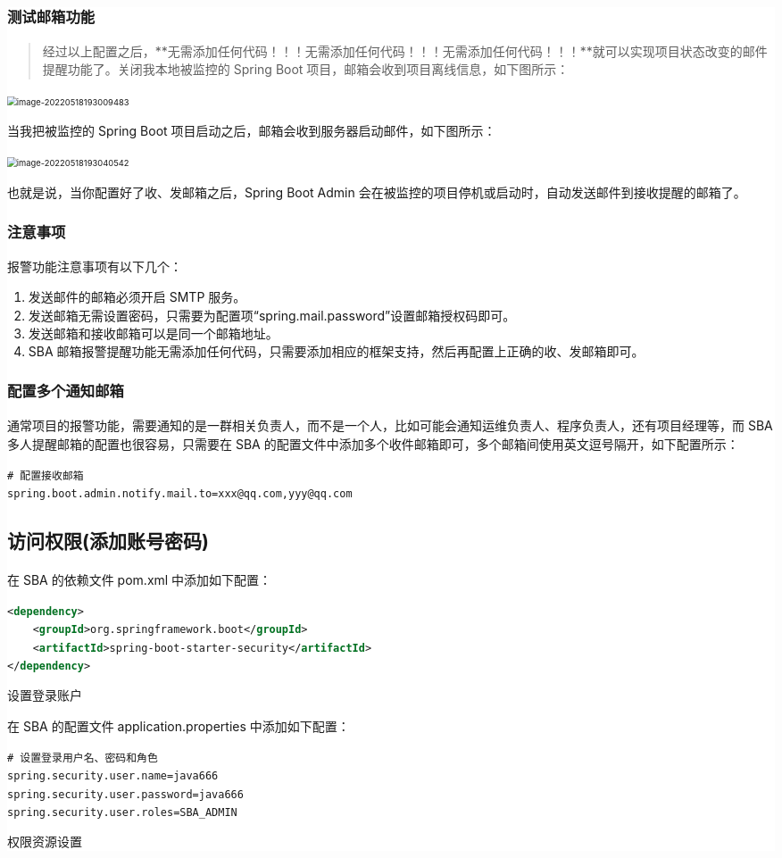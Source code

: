 ### 测试邮箱功能

> 经过以上配置之后，**无需添加任何代码！！！无需添加任何代码！！！无需添加任何代码！！！**就可以实现项目状态改变的邮件提醒功能了。关闭我本地被监控的 Spring Boot 项目，邮箱会收到项目离线信息，如下图所示：
>

<img src="https://edu-8673.oss-cn-beijing.aliyuncs.com/img2022.5.13/202205181930571.png" alt="image-20220518193009483" style="zoom:67%;" />

当我把被监控的 Spring Boot 项目启动之后，邮箱会收到服务器启动邮件，如下图所示：

<img src="https://edu-8673.oss-cn-beijing.aliyuncs.com/img2022.5.13/202205181930635.png" alt="image-20220518193040542" style="zoom:67%;" />

也就是说，当你配置好了收、发邮箱之后，Spring Boot Admin 会在被监控的项目停机或启动时，自动发送邮件到接收提醒的邮箱了。

### 注意事项

报警功能注意事项有以下几个：

1. 发送邮件的邮箱必须开启 SMTP 服务。
2. 发送邮箱无需设置密码，只需要为配置项“spring.mail.password”设置邮箱授权码即可。
3. 发送邮箱和接收邮箱可以是同一个邮箱地址。
4. SBA 邮箱报警提醒功能无需添加任何代码，只需要添加相应的框架支持，然后再配置上正确的收、发邮箱即可。

### 配置多个通知邮箱

通常项目的报警功能，需要通知的是一群相关负责人，而不是一个人，比如可能会通知运维负责人、程序负责人，还有项目经理等，而 SBA 多人提醒邮箱的配置也很容易，只需要在 SBA 的配置文件中添加多个收件邮箱即可，多个邮箱间使用英文逗号隔开，如下配置所示：

```properties
# 配置接收邮箱
spring.boot.admin.notify.mail.to=xxx@qq.com,yyy@qq.com
```

## 访问权限(添加账号密码)

在 SBA 的依赖文件 pom.xml 中添加如下配置：

```xml
<dependency>
    <groupId>org.springframework.boot</groupId>
    <artifactId>spring-boot-starter-security</artifactId>
</dependency>
```

设置登录账户

在 SBA 的配置文件 application.properties 中添加如下配置：

```properties
# 设置登录用户名、密码和角色
spring.security.user.name=java666
spring.security.user.password=java666
spring.security.user.roles=SBA_ADMIN
```

权限资源设置
